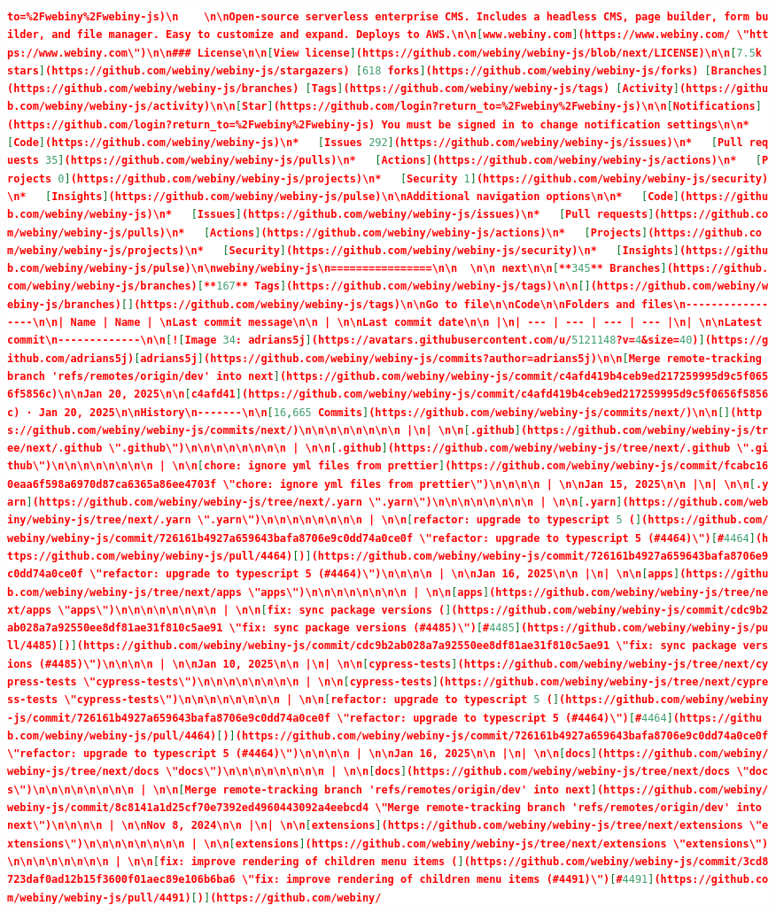 ```json
to=%2Fwebiny%2Fwebiny-js)\n    \n\nOpen-source serverless enterprise CMS. Includes a headless CMS, page builder, form builder, and file manager. Easy to customize and expand. Deploys to AWS.\n\n[www.webiny.com](https://www.webiny.com/ \"https://www.webiny.com\")\n\n### License\n\n[View license](https://github.com/webiny/webiny-js/blob/next/LICENSE)\n\n[7.5k stars](https://github.com/webiny/webiny-js/stargazers) [618 forks](https://github.com/webiny/webiny-js/forks) [Branches](https://github.com/webiny/webiny-js/branches) [Tags](https://github.com/webiny/webiny-js/tags) [Activity](https://github.com/webiny/webiny-js/activity)\n\n[Star](https://github.com/login?return_to=%2Fwebiny%2Fwebiny-js)\n\n[Notifications](https://github.com/login?return_to=%2Fwebiny%2Fwebiny-js) You must be signed in to change notification settings\n\n*   [Code](https://github.com/webiny/webiny-js)\n*   [Issues 292](https://github.com/webiny/webiny-js/issues)\n*   [Pull requests 35](https://github.com/webiny/webiny-js/pulls)\n*   [Actions](https://github.com/webiny/webiny-js/actions)\n*   [Projects 0](https://github.com/webiny/webiny-js/projects)\n*   [Security 1](https://github.com/webiny/webiny-js/security)\n*   [Insights](https://github.com/webiny/webiny-js/pulse)\n\nAdditional navigation options\n\n*   [Code](https://github.com/webiny/webiny-js)\n*   [Issues](https://github.com/webiny/webiny-js/issues)\n*   [Pull requests](https://github.com/webiny/webiny-js/pulls)\n*   [Actions](https://github.com/webiny/webiny-js/actions)\n*   [Projects](https://github.com/webiny/webiny-js/projects)\n*   [Security](https://github.com/webiny/webiny-js/security)\n*   [Insights](https://github.com/webiny/webiny-js/pulse)\n\nwebiny/webiny-js\n================\n\n  \n\n next\n\n[**345** Branches](https://github.com/webiny/webiny-js/branches)[**167** Tags](https://github.com/webiny/webiny-js/tags)\n\n[](https://github.com/webiny/webiny-js/branches)[](https://github.com/webiny/webiny-js/tags)\n\nGo to file\n\nCode\n\nFolders and files\n-----------------\n\n| Name | Name | \nLast commit message\n\n | \n\nLast commit date\n\n |\n| --- | --- | --- | --- |\n| \n\nLatest commit\n-------------\n\n[![Image 34: adrians5j](https://avatars.githubusercontent.com/u/5121148?v=4&size=40)](https://github.com/adrians5j)[adrians5j](https://github.com/webiny/webiny-js/commits?author=adrians5j)\n\n[Merge remote-tracking branch 'refs/remotes/origin/dev' into next](https://github.com/webiny/webiny-js/commit/c4afd419b4ceb9ed217259995d9c5f0656f5856c)\n\nJan 20, 2025\n\n[c4afd41](https://github.com/webiny/webiny-js/commit/c4afd419b4ceb9ed217259995d9c5f0656f5856c) · Jan 20, 2025\n\nHistory\n-------\n\n[16,665 Commits](https://github.com/webiny/webiny-js/commits/next/)\n\n[](https://github.com/webiny/webiny-js/commits/next/)\n\n\n\n\n\n\n\n |\n| \n\n[.github](https://github.com/webiny/webiny-js/tree/next/.github \".github\")\n\n\n\n\n\n\n\n | \n\n[.github](https://github.com/webiny/webiny-js/tree/next/.github \".github\")\n\n\n\n\n\n\n\n | \n\n[chore: ignore yml files from prettier](https://github.com/webiny/webiny-js/commit/fcabc160eaa6f598a6970d87ca6365a86ee4703f \"chore: ignore yml files from prettier\")\n\n\n\n | \n\nJan 15, 2025\n\n |\n| \n\n[.yarn](https://github.com/webiny/webiny-js/tree/next/.yarn \".yarn\")\n\n\n\n\n\n\n\n | \n\n[.yarn](https://github.com/webiny/webiny-js/tree/next/.yarn \".yarn\")\n\n\n\n\n\n\n\n | \n\n[refactor: upgrade to typescript 5 (](https://github.com/webiny/webiny-js/commit/726161b4927a659643bafa8706e9c0dd74a0ce0f \"refactor: upgrade to typescript 5 (#4464)\")[#4464](https://github.com/webiny/webiny-js/pull/4464)[)](https://github.com/webiny/webiny-js/commit/726161b4927a659643bafa8706e9c0dd74a0ce0f \"refactor: upgrade to typescript 5 (#4464)\")\n\n\n\n | \n\nJan 16, 2025\n\n |\n| \n\n[apps](https://github.com/webiny/webiny-js/tree/next/apps \"apps\")\n\n\n\n\n\n\n\n | \n\n[apps](https://github.com/webiny/webiny-js/tree/next/apps \"apps\")\n\n\n\n\n\n\n\n | \n\n[fix: sync package versions (](https://github.com/webiny/webiny-js/commit/cdc9b2ab028a7a92550ee8df81ae31f810c5ae91 \"fix: sync package versions (#4485)\")[#4485](https://github.com/webiny/webiny-js/pull/4485)[)](https://github.com/webiny/webiny-js/commit/cdc9b2ab028a7a92550ee8df81ae31f810c5ae91 \"fix: sync package versions (#4485)\")\n\n\n\n | \n\nJan 10, 2025\n\n |\n| \n\n[cypress-tests](https://github.com/webiny/webiny-js/tree/next/cypress-tests \"cypress-tests\")\n\n\n\n\n\n\n\n | \n\n[cypress-tests](https://github.com/webiny/webiny-js/tree/next/cypress-tests \"cypress-tests\")\n\n\n\n\n\n\n\n | \n\n[refactor: upgrade to typescript 5 (](https://github.com/webiny/webiny-js/commit/726161b4927a659643bafa8706e9c0dd74a0ce0f \"refactor: upgrade to typescript 5 (#4464)\")[#4464](https://github.com/webiny/webiny-js/pull/4464)[)](https://github.com/webiny/webiny-js/commit/726161b4927a659643bafa8706e9c0dd74a0ce0f \"refactor: upgrade to typescript 5 (#4464)\")\n\n\n\n | \n\nJan 16, 2025\n\n |\n| \n\n[docs](https://github.com/webiny/webiny-js/tree/next/docs \"docs\")\n\n\n\n\n\n\n\n | \n\n[docs](https://github.com/webiny/webiny-js/tree/next/docs \"docs\")\n\n\n\n\n\n\n\n | \n\n[Merge remote-tracking branch 'refs/remotes/origin/dev' into next](https://github.com/webiny/webiny-js/commit/8c8141a1d25cf70e7392ed4960443092a4eebcd4 \"Merge remote-tracking branch 'refs/remotes/origin/dev' into next\")\n\n\n\n | \n\nNov 8, 2024\n\n |\n| \n\n[extensions](https://github.com/webiny/webiny-js/tree/next/extensions \"extensions\")\n\n\n\n\n\n\n\n | \n\n[extensions](https://github.com/webiny/webiny-js/tree/next/extensions \"extensions\")\n\n\n\n\n\n\n\n | \n\n[fix: improve rendering of children menu items (](https://github.com/webiny/webiny-js/commit/3cd8723daf0ad12b15f3600f01aec89e106b6ba6 \"fix: improve rendering of children menu items (#4491)\")[#4491](https://github.com/webiny/webiny-js/pull/4491)[)](https://github.com/webiny/
```